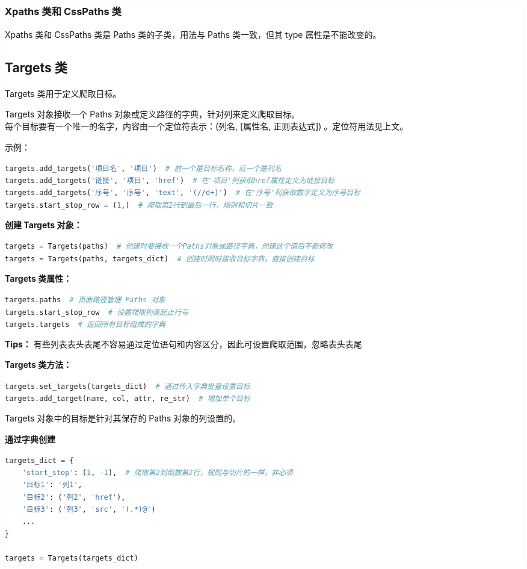 

### Xpaths 类和 CssPaths 类

Xpaths 类和 CssPaths 类是 Paths 类的子类，用法与 Paths 类一致，但其 type 属性是不能改变的。


## Targets 类

Targets 类用于定义爬取目标。  

Targets 对象接收一个 Paths 对象或定义路径的字典，针对列来定义爬取目标。  
每个目标要有一个唯一的名字，内容由一个定位符表示：(列名, [属性名, 正则表达式])  。定位符用法见上文。

示例：
```python
targets.add_targets('项目名', '项目')  # 前一个是目标名称，后一个是列名
targets.add_targets('链接', '项目', 'href')  # 在'项目'列获取href属性定义为链接目标
targets.add_targets('序号', '序号', 'text', '(//d+)')  # 在'序号'列获取数字定义为序号目标
targets.start_stop_row = (1,)  # 爬取第2行到最后一行，规则和切片一致
```

**创建 Targets 对象：**

```python
targets = Targets(paths)  # 创建时要接收一个Paths对象或路径字典，创建这个值后不能修改
targets = Targets(paths, targets_dict)  # 创建时同时接收目标字典，直接创建目标
```

**Targets 类属性：**

```python
targets.paths  # 页面路径管理 Paths 对象
targets.start_stop_row  # 设置爬取列表起止行号
targets.targets  # 返回所有目标组成的字典
```

**Tips：** 有些列表表头表尾不容易通过定位语句和内容区分，因此可设置爬取范围，忽略表头表尾

**Targets 类方法：**

```python
targets.set_targets(targets_dict)  # 通过传入字典批量设置目标
targets.add_target(name, col, attr, re_str)  # 增加单个目标
```

Targets 对象中的目标是针对其保存的 Paths 对象的列设置的。

**通过字典创建**

```python
targets_dict = {
    'start_stop': (1, -1),  # 爬取第2到倒数第2行，规则与切片的一样，非必须
    '目标1': '列1',
    '目标2': ('列2', 'href'),
    '目标3': ('列3', 'src', '(.*)@')
    ...
}

targets = Targets(targets_dict)
```
